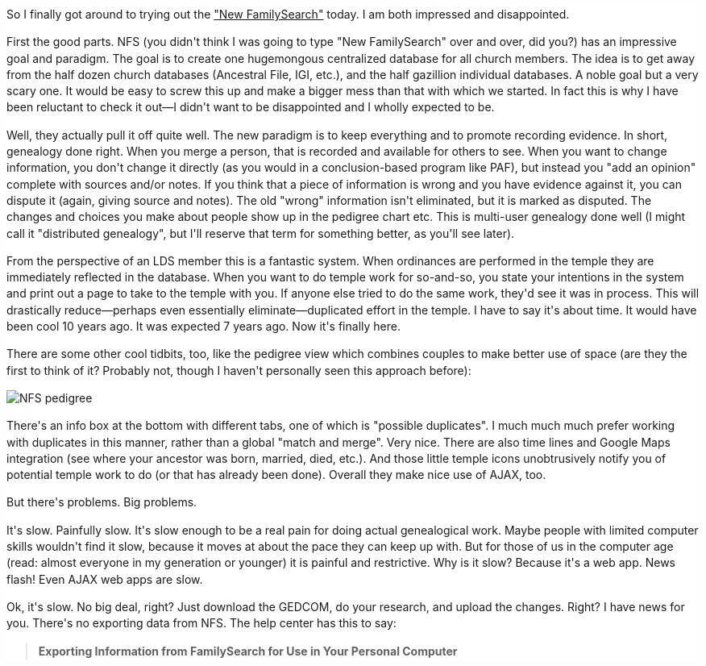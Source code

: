 <p>So I finally got around to trying out the <a href="http://new.familysearch.org">"New FamilySearch"</a> today. I am both impressed and disappointed.</p>

<p>First the good parts. NFS (you didn't think I was going to type "New FamilySearch" over and over, did you?) has an impressive goal and paradigm. The goal is to create one hugemongous centralized database for all church members. The idea is to get away from the half dozen church databases (Ancestral File, IGI, etc.), and the half gazillion individual databases. A noble goal but a very scary one. It would be easy to screw this up and make a bigger mess than that with which we started. In fact this is why I have been reluctant to check it out—I didn't want to be disappointed and I wholly expected to be.</p>

<p>Well, they actually pull it off quite well. The new paradigm is to keep everything and to promote recording evidence. In short, genealogy done right. When you merge a person, that is recorded and available for others to see. When you want to change information, you don't change it directly (as you would in a conclusion-based program like PAF), but instead you "add an opinion" complete with sources and/or notes. If you think that a piece of information is wrong and you have evidence against it, you can dispute it (again, giving source and notes). The old "wrong" information isn't eliminated, but it is marked as disputed. The changes and choices you make about people show up in the pedigree chart etc. This is multi-user genealogy done well (I might call it "distributed genealogy", but I'll reserve that term for something better, as you'll see later).</p>

<p>From the perspective of an LDS member this is a fantastic system. When ordinances are performed in the temple they are immediately reflected in the database. When you want to do temple work for so-and-so, you state your intentions in the system and print out a page to take to the temple with you. If anyone else tried to do the same work, they'd see it was in process. This will drastically reduce—perhaps even essentially eliminate—duplicated effort in the temple. I have to say it's about time. It would have been cool 10 years ago. It was expected 7 years ago. Now it's finally here.</p>

<p>There are some other cool tidbits, too, like the pedigree view which combines couples to make better use of space (are they the first to think of it? Probably not, though I haven't personally seen this approach before):</p>

<p><img src="/images/nfs-pedigree.png" alt="NFS pedigree"/></p>

<p>There's an info box at the bottom with different tabs, one of which is "possible duplicates". I much much much prefer working with duplicates in this manner, rather than a global "match and merge". Very nice. There are also time lines and Google Maps integration (see where your ancestor was born, married, died, etc.). And those little temple icons unobtrusively notify you of potential temple work to do (or that has already been done). Overall they make nice use of AJAX, too.</p>

<p>But there's problems. Big problems. </p>

<p>It's slow. Painfully slow. It's slow enough to be a real pain for doing actual genealogical work. Maybe people with limited computer skills wouldn't find it slow, because it moves at about the pace they can keep up with. But for those of us in the computer age (read: almost everyone in my generation or younger) it is painful and restrictive. Why is it slow? Because it's a web app. News flash! Even AJAX web apps are slow.</p>

<p>Ok, it's slow. No big deal, right? Just download the GEDCOM, do your research, and upload the changes. Right? I have news for you. There's no exporting data from NFS. The help center has this to say:</p>

<blockquote>
    <p><b>Exporting Information from FamilySearch for Use in Your Personal Computer</b></p>
